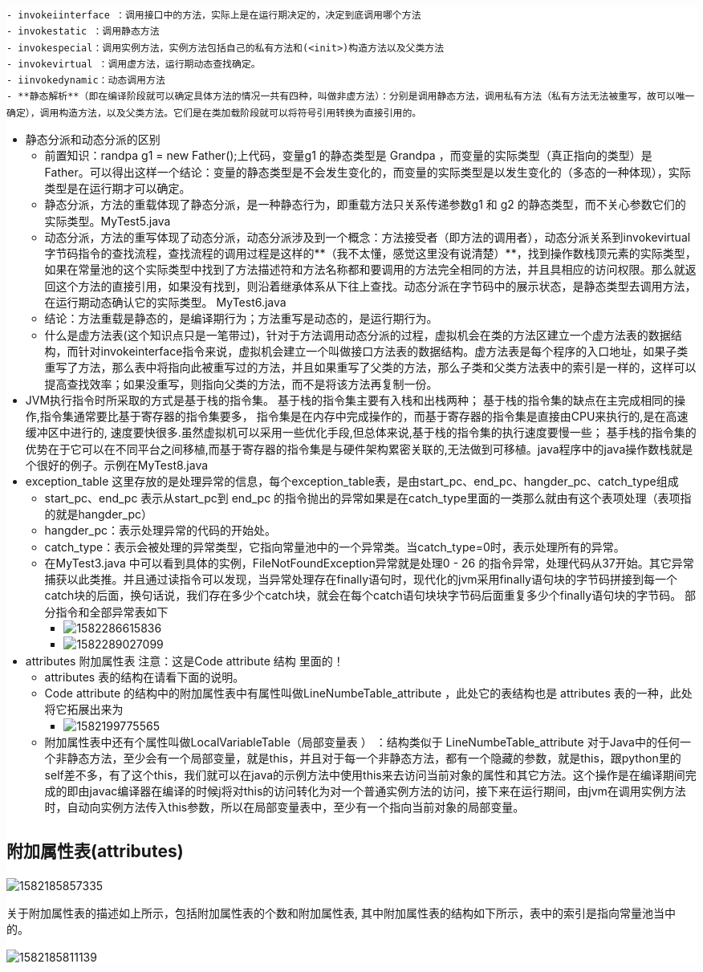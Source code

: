     - invokeiinterface ：调用接口中的方法，实际上是在运行期决定的，决定到底调用哪个方法
    - invokestatic ：调用静态方法
    - invokespecial：调用实例方法，实例方法包括自己的私有方法和(<init>)构造方法以及父类方法
    - invokevirtual ：调用虚方法，运行期动态查找确定。
    - iinvokedynamic：动态调用方法
    - **静态解析**（即在编译阶段就可以确定具体方法的情况一共有四种，叫做非虚方法）：分别是调用静态方法，调用私有方法（私有方法无法被重写，故可以唯一确定），调用构造方法，以及父类方法。它们是在类加载阶段就可以将符号引用转换为直接引用的。
  - 静态分派和动态分派的区别
    - 前置知识：randpa g1 = new Father();上代码，变量g1 的静态类型是 Grandpa ，而变量的实际类型（真正指向的类型）是Father。可以得出这样一个结论：变量的静态类型是不会发生变化的，而变量的实际类型是以发生变化的（多态的一种体现），实际类型是在运行期才可以确定。
    - 静态分派，方法的重载体现了静态分派，是一种静态行为，即重载方法只关系传递参数g1 和 g2 的静态类型，而不关心参数它们的实际类型。MyTest5.java
    - 动态分派，方法的重写体现了动态分派，动态分派涉及到一个概念：方法接受者（即方法的调用者），动态分派关系到invokevirtual字节码指令的查找流程，查找流程的调用过程是这样的**（我不太懂，感觉这里没有说清楚）**，找到操作数栈顶元素的实际类型，如果在常量池的这个实际类型中找到了方法描述符和方法名称都和要调用的方法完全相同的方法，并且具相应的访问权限。那么就返回这个方法的直接引用，如果没有找到，则沿着继承体系从下往上查找。动态分派在字节码中的展示状态，是静态类型去调用方法，在运行期动态确认它的实际类型。 MyTest6.java
    - 结论：方法重载是静态的，是编译期行为；方法重写是动态的，是运行期行为。
    - 什么是虚方法表(这个知识点只是一笔带过)，针对于方法调用动态分派的过程，虚拟机会在类的方法区建立一个虚方法表的数据结构，而针对invokeinterface指令来说，虚拟机会建立一个叫做接口方法表的数据结构。虚方法表是每个程序的入口地址，如果子类重写了方法，那么表中将指向此被重写过的方法，并且如果重写了父类的方法，那么子类和父类方法表中的索引是一样的，这样可以提高查找效率；如果没重写，则指向父类的方法，而不是将该方法再复制一份。
  - JVM执行指令时所采取的方式是基于栈的指令集。
    基于栈的指令集主要有入栈和出栈两种；
    基于栈的指令集的缺点在主完成相同的操作,指令集通常要比基于寄存器的指令集要多，
    指令集是在内存中完成操作的，而基于寄存器的指令集是直接由CPU来执行的,是在高速缓冲区中进行的,
    速度要快很多.虽然虚拟机可以采用一些优化手段,但总体来说,基于栈的指令集的执行速度要慢一些；
    基手栈的指令集的优势在于它可以在不同平台之间移植,而基于寄存器的指令集是与硬件架构累密关联的,无法做到可移植。java程序中的java操作数栈就是个很好的例子。示例在MyTest8.java 
- exception_table 这里存放的是处理异常的信息，每个exception_table表，是由start_pc、end_pc、hangder_pc、catch_type组成
  - start_pc、end_pc 表示从start_pc到 end_pc 的指令抛出的异常如果是在catch_type里面的一类那么就由有这个表项处理（表项指的就是hangder_pc）
  - hangder_pc：表示处理异常的代码的开始处。
  - catch_type：表示会被处理的异常类型，它指向常量池中的一个异常类。当catch_type=0时，表示处理所有的异常。
  - 在MyTest3.java 中可以看到具体的实例，FileNotFoundException异常就是处理0 - 26 的指令异常，处理代码从37开始。其它异常捕获以此类推。并且通过读指令可以发现，当异常处理存在finally语句时，现代化的jvm采用finally语句块的字节码拼接到每一个catch块的后面，换句话说，我们存在多少个catch块，就会在每个catch语句块块字节码后面重复多少个finally语句块的字节码。 部分指令和全部异常表如下
    - ![1582286615836](https://gitee.com/gu_chun_bo/picture/raw/master/image/20200304120433-575506.png)
    - ![1582289027099](https://gitee.com/gu_chun_bo/picture/raw/master/image/20200304120451-357281.png)
- attributes 附加属性表  注意：这是Code attribute 结构 里面的！
  - attributes 表的结构在请看下面的说明。
  - Code attribute 的结构中的附加属性表中有属性叫做LineNumbeTable_attribute ，此处它的表结构也是 attributes 表的一种，此处将它拓展出来为
    - ![1582199775565](https://gitee.com/gu_chun_bo/picture/raw/master/image/20200304120437-701121.png)
  - 附加属性表中还有个属性叫做LocalVariableTable（局部变量表 ） ：结构类似于 LineNumbeTable_attribute
    对于Java中的任何一个非静态方法，至少会有一个局部变量，就是this，并且对于每一个非静态方法，都有一个隐藏的参数，就是this，跟python里的self差不多，有了这个this，我们就可以在java的示例方法中使用this来去访问当前对象的属性和其它方法。这个操作是在编译期间完成的即由javac编译器在编译的时候j将对this的访问转化为对一个普通实例方法的访问，接下来在运行期间，由jvm在调用实例方法时，自动向实例方法传入this参数，所以在局部变量表中，至少有一个指向当前对象的局部变量。

## 附加属性表(attributes)

![1582185857335](https://gitee.com/gu_chun_bo/picture/raw/master/image/20200304120505-887928.png)

关于附加属性表的描述如上所示，包括附加属性表的个数和附加属性表, 其中附加属性表的结构如下所示，表中的索引是指向常量池当中的。

![1582185811139](https://gitee.com/gu_chun_bo/picture/raw/master/image/20200304120457-746460.png)

